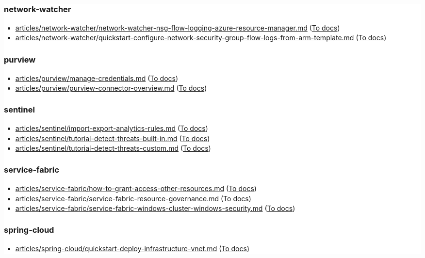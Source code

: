 ### network-watcher
- [articles/network-watcher/network-watcher-nsg-flow-logging-azure-resource-manager.md](https://github.com/MicrosoftDocs/azure-docs/compare/230ee15..f2aac93#diff-3518e9dc449fb1931e7049ae9182148897cfeb0218d75706a62fe7016dcb45b2) ([To docs](https://docs.microsoft.com/en-us/azure/network-watcher/network-watcher-nsg-flow-logging-azure-resource-manager?WT.mc_id=AZ-MVP-5003408))
- [articles/network-watcher/quickstart-configure-network-security-group-flow-logs-from-arm-template.md](https://github.com/MicrosoftDocs/azure-docs/compare/230ee15..f2aac93#diff-cd1e1164d0bee1afec19f4640e6be696a19c5e78d6362b8af9a377d823cc849d) ([To docs](https://docs.microsoft.com/en-us/azure/network-watcher/quickstart-configure-network-security-group-flow-logs-from-arm-template?WT.mc_id=AZ-MVP-5003408))
    
### purview
- [articles/purview/manage-credentials.md](https://github.com/MicrosoftDocs/azure-docs/compare/230ee15..f2aac93#diff-e09fd4f60b94234eef90cf77ac61c17422d16f4a35ea9bd16bd30058d74e81c5) ([To docs](https://docs.microsoft.com/en-us/azure/purview/manage-credentials?WT.mc_id=AZ-MVP-5003408))
- [articles/purview/purview-connector-overview.md](https://github.com/MicrosoftDocs/azure-docs/compare/230ee15..f2aac93#diff-7078ee7ed65823d18da396a58338a201a7c486b4ebd4bf9b9065fe9789eca082) ([To docs](https://docs.microsoft.com/en-us/azure/purview/purview-connector-overview?WT.mc_id=AZ-MVP-5003408))
    
### sentinel
- [articles/sentinel/import-export-analytics-rules.md](https://github.com/MicrosoftDocs/azure-docs/compare/230ee15..f2aac93#diff-3e698544d299606d451f826d47d4e809e82697609030b9db88f35daa31d2e7c3) ([To docs](https://docs.microsoft.com/en-us/azure/sentinel/import-export-analytics-rules?WT.mc_id=AZ-MVP-5003408))
- [articles/sentinel/tutorial-detect-threats-built-in.md](https://github.com/MicrosoftDocs/azure-docs/compare/230ee15..f2aac93#diff-da7777f2bfcf1650aaf533b0518c5e830e7c4edc902487babc046c06e6394a08) ([To docs](https://docs.microsoft.com/en-us/azure/sentinel/tutorial-detect-threats-built-in?WT.mc_id=AZ-MVP-5003408))
- [articles/sentinel/tutorial-detect-threats-custom.md](https://github.com/MicrosoftDocs/azure-docs/compare/230ee15..f2aac93#diff-2aa0e872abf0d52181188e13edaf03fe281d7efaa1087d2b514d6401e99764be) ([To docs](https://docs.microsoft.com/en-us/azure/sentinel/tutorial-detect-threats-custom?WT.mc_id=AZ-MVP-5003408))
    
### service-fabric
- [articles/service-fabric/how-to-grant-access-other-resources.md](https://github.com/MicrosoftDocs/azure-docs/compare/230ee15..f2aac93#diff-08896793ebe371248856e7ada331882fb58b45984651d0897ec896620de538bf) ([To docs](https://docs.microsoft.com/en-us/azure/service-fabric/how-to-grant-access-other-resources?WT.mc_id=AZ-MVP-5003408))
- [articles/service-fabric/service-fabric-resource-governance.md](https://github.com/MicrosoftDocs/azure-docs/compare/230ee15..f2aac93#diff-5e2fcbdf3bb00616a72fb1c0bfed93d598acd338cb017b77c85c510fc15253e1) ([To docs](https://docs.microsoft.com/en-us/azure/service-fabric/service-fabric-resource-governance?WT.mc_id=AZ-MVP-5003408))
- [articles/service-fabric/service-fabric-windows-cluster-windows-security.md](https://github.com/MicrosoftDocs/azure-docs/compare/230ee15..f2aac93#diff-289d404ef96d554fbb71473d407d5c936d1edbd4b645dca4392398cb6c4c4190) ([To docs](https://docs.microsoft.com/en-us/azure/service-fabric/service-fabric-windows-cluster-windows-security?WT.mc_id=AZ-MVP-5003408))
    
### spring-cloud
- [articles/spring-cloud/quickstart-deploy-infrastructure-vnet.md](https://github.com/MicrosoftDocs/azure-docs/compare/230ee15..f2aac93#diff-d5b7fe8f96678db79a935718c6d1175a2524f563b112f9dc8786c1e1c18fe5e1) ([To docs](https://docs.microsoft.com/en-us/azure/spring-cloud/quickstart-deploy-infrastructure-vnet?WT.mc_id=AZ-MVP-5003408))
    